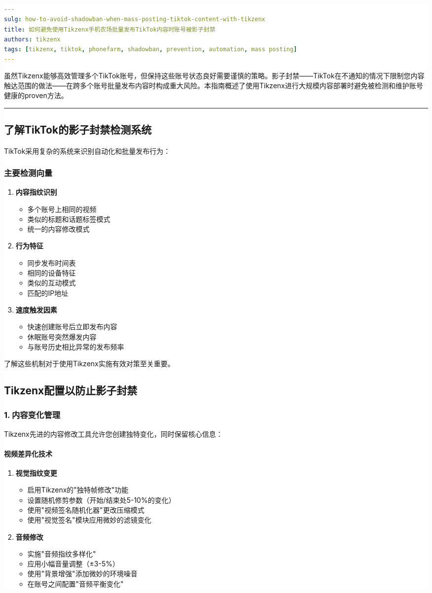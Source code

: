 ```yaml
---
sulg: how-to-avoid-shadowban-when-mass-posting-tiktok-content-with-tikzenx
title: 如何避免使用Tikzenx手机农场批量发布TikTok内容时账号被影子封禁
authors: tikzenx
tags: [tikzenx, tiktok, phonefarm, shadowban, prevention, automation, mass posting]
---
```


虽然Tikzenx能够高效管理多个TikTok账号，但保持这些账号状态良好需要谨慎的策略。影子封禁——TikTok在不通知的情况下限制您内容触达范围的做法——在跨多个账号批量发布内容时构成重大风险。本指南概述了使用Tikzenx进行大规模内容部署时避免被检测和维护账号健康的proven方法。

---

## 了解TikTok的影子封禁检测系统

TikTok采用复杂的系统来识别自动化和批量发布行为：

### 主要检测向量

1. **内容指纹识别**
   - 多个账号上相同的视频
   - 类似的标题和话题标签模式
   - 统一的内容修改模式

2. **行为特征**
   - 同步发布时间表
   - 相同的设备特征
   - 类似的互动模式
   - 匹配的IP地址

3. **速度触发因素**
   - 快速创建账号后立即发布内容
   - 休眠账号突然爆发内容
   - 与账号历史相比异常的发布频率

了解这些机制对于使用Tikzenx实施有效对策至关重要。

## Tikzenx配置以防止影子封禁

### 1. 内容变化管理

Tikzenx先进的内容修改工具允许您创建独特变化，同时保留核心信息：

#### 视频差异化技术

1. **视觉指纹变更**
   - 启用Tikzenx的"独特帧修改"功能
   - 设置随机修剪参数（开始/结束处5-10%的变化）
   - 使用"视频签名随机化器"更改压缩模式
   - 使用"视觉签名"模块应用微妙的滤镜变化

2. **音频修改**
   - 实施"音频指纹多样化"
   - 应用小幅音量调整（±3-5%）
   - 使用"背景增强"添加微妙的环境噪音
   - 在账号之间配置"音频平衡变化"
